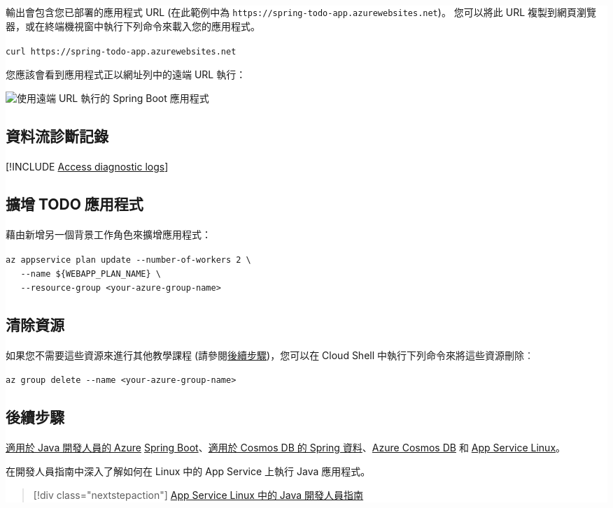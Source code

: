 輸出會包含您已部署的應用程式 URL (在此範例中為 `https://spring-todo-app.azurewebsites.net`)。 您可以將此 URL 複製到網頁瀏覽器，或在終端機視窗中執行下列命令來載入您的應用程式。

```bash
curl https://spring-todo-app.azurewebsites.net
```

您應該會看到應用程式正以網址列中的遠端 URL 執行：

 ![使用遠端 URL 執行的 Spring Boot 應用程式](./media/tutorial-java-spring-cosmosdb/spring-todo-app-running-in-app-service.jpg)

## <a name="stream-diagnostic-logs"></a>資料流診斷記錄

[!INCLUDE [Access diagnostic logs](../../includes/app-service-web-logs-access-no-h.md)]


## <a name="scale-out-the-todo-app"></a>擴增 TODO 應用程式

藉由新增另一個背景工作角色來擴增應用程式：

```azurecli
az appservice plan update --number-of-workers 2 \
   --name ${WEBAPP_PLAN_NAME} \
   --resource-group <your-azure-group-name>
```

## <a name="clean-up-resources"></a>清除資源

如果您不需要這些資源來進行其他教學課程 (請參閱[後續步驟](#next))，您可以在 Cloud Shell 中執行下列命令來將這些資源刪除︰ 
  
```azurecli
az group delete --name <your-azure-group-name>
```

<a name="next"></a>

## <a name="next-steps"></a>後續步驟

[適用於 Java 開發人員的 Azure](/java/azure/)
[Spring Boot](https://spring.io/projects/spring-boot)、[適用於 Cosmos DB 的 Spring 資料](/java/azure/spring-framework/configure-spring-boot-starter-java-app-with-cosmos-db?view=azure-java-stable)、[Azure Cosmos DB](../cosmos-db/introduction.md) 和 [App Service Linux](overview.md)。

在開發人員指南中深入了解如何在 Linux 中的 App Service 上執行 Java 應用程式。

> [!div class="nextstepaction"] 
> [App Service Linux 中的 Java 開發人員指南](configure-language-java.md?pivots=platform-linux)
